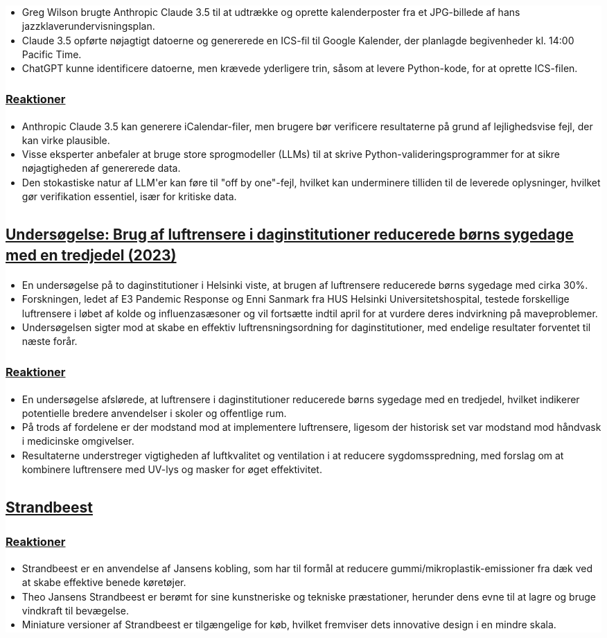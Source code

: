- Greg Wilson brugte Anthropic Claude 3.5 til at udtrække og oprette kalenderposter fra et JPG-billede af hans jazzklaverundervisningsplan.
- Claude 3.5 opførte nøjagtigt datoerne og genererede en ICS-fil til Google Kalender, der planlagde begivenheder kl. 14:00 Pacific Time.
- ChatGPT kunne identificere datoerne, men krævede yderligere trin, såsom at levere Python-kode, for at oprette ICS-filen.

### [Reaktioner](https://news.ycombinator.com/item?id=41343826)

- Anthropic Claude 3.5 kan generere iCalendar-filer, men brugere bør verificere resultaterne på grund af lejlighedsvise fejl, der kan virke plausible.
- Visse eksperter anbefaler at bruge store sprogmodeller (LLMs) til at skrive Python-valideringsprogrammer for at sikre nøjagtigheden af genererede data.
- Den stokastiske natur af LLM'er kan føre til "off by one"-fejl, hvilket kan underminere tilliden til de leverede oplysninger, hvilket gør verifikation essentiel, især for kritiske data.

## [Undersøgelse: Brug af luftrensere i daginstitutioner reducerede børns sygedage med en tredjedel (2023)](https://yle.fi/a/74-20062381)

- En undersøgelse på to daginstitutioner i Helsinki viste, at brugen af luftrensere reducerede børns sygedage med cirka 30%.
- Forskningen, ledet af E3 Pandemic Response og Enni Sanmark fra HUS Helsinki Universitetshospital, testede forskellige luftrensere i løbet af kolde og influenzasæsoner og vil fortsætte indtil april for at vurdere deres indvirkning på maveproblemer.
- Undersøgelsen sigter mod at skabe en effektiv luftrensningsordning for daginstitutioner, med endelige resultater forventet til næste forår.

### [Reaktioner](https://news.ycombinator.com/item?id=41347868)

- En undersøgelse afslørede, at luftrensere i daginstitutioner reducerede børns sygedage med en tredjedel, hvilket indikerer potentielle bredere anvendelser i skoler og offentlige rum.
- På trods af fordelene er der modstand mod at implementere luftrensere, ligesom der historisk set var modstand mod håndvask i medicinske omgivelser.
- Resultaterne understreger vigtigheden af luftkvalitet og ventilation i at reducere sygdomsspredning, med forslag om at kombinere luftrensere med UV-lys og masker for øget effektivitet.

## [Strandbeest](https://www.strandbeest.com/)

### [Reaktioner](https://news.ycombinator.com/item?id=41347016)

- Strandbeest er en anvendelse af Jansens kobling, som har til formål at reducere gummi/mikroplastik-emissioner fra dæk ved at skabe effektive benede køretøjer.
- Theo Jansens Strandbeest er berømt for sine kunstneriske og tekniske præstationer, herunder dens evne til at lagre og bruge vindkraft til bevægelse.
- Miniature versioner af Strandbeest er tilgængelige for køb, hvilket fremviser dets innovative design i en mindre skala.
